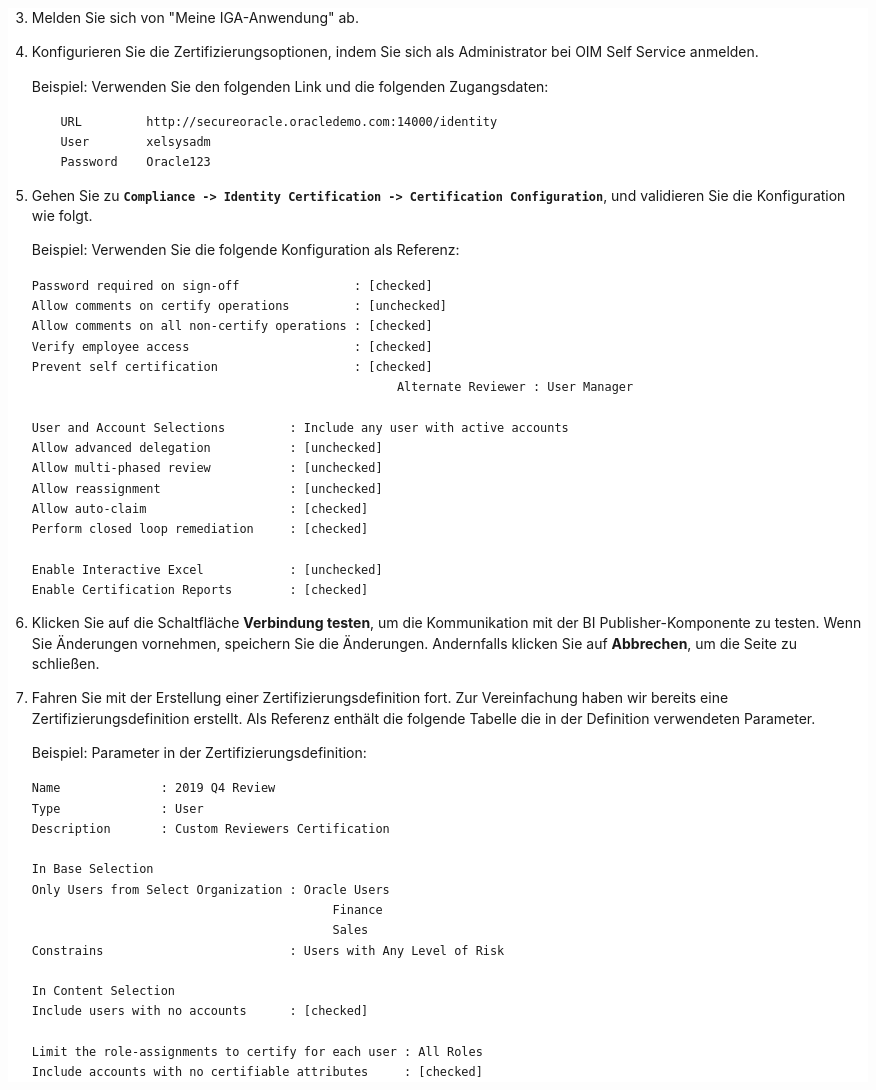 3.  Melden Sie sich von "Meine IGA-Anwendung" ab.
    
4.  Konfigurieren Sie die Zertifizierungsoptionen, indem Sie sich als Administrator bei OIM Self Service anmelden.
    
    Beispiel: Verwenden Sie den folgenden Link und die folgenden Zugangsdaten:
    
        	URL         http://secureoracle.oracledemo.com:14000/identity
        	User        xelsysadm
        	Password    Oracle123
        
5.  Gehen Sie zu **`Compliance -> Identity Certification -> Certification Configuration`**, und validieren Sie die Konfiguration wie folgt.
    
    Beispiel: Verwenden Sie die folgende Konfiguration als Referenz:
    
        Password required on sign-off                : [checked]
        Allow comments on certify operations         : [unchecked]
        Allow comments on all non-certify operations : [checked]
        Verify employee access                       : [checked]
        Prevent self certification                   : [checked]
        	                                               Alternate Reviewer : User Manager
        
        User and Account Selections         : Include any user with active accounts
        Allow advanced delegation           : [unchecked]
        Allow multi-phased review           : [unchecked]
        Allow reassignment                  : [unchecked]
        Allow auto-claim                    : [checked]
        Perform closed loop remediation     : [checked]
        
        Enable Interactive Excel            : [unchecked]
        Enable Certification Reports        : [checked]
        
6.  Klicken Sie auf die Schaltfläche **Verbindung testen**, um die Kommunikation mit der BI Publisher-Komponente zu testen. Wenn Sie Änderungen vornehmen, speichern Sie die Änderungen. Andernfalls klicken Sie auf **Abbrechen**, um die Seite zu schließen.
    
7.  Fahren Sie mit der Erstellung einer Zertifizierungsdefinition fort. Zur Vereinfachung haben wir bereits eine Zertifizierungsdefinition erstellt. Als Referenz enthält die folgende Tabelle die in der Definition verwendeten Parameter.
    
    Beispiel: Parameter in der Zertifizierungsdefinition:
    
        Name              : 2019 Q4 Review
        Type              : User
        Description       : Custom Reviewers Certification
        
        In Base Selection
        Only Users from Select Organization : Oracle Users
        	                                      Finance
        	                                      Sales
        Constrains                          : Users with Any Level of Risk
        
        In Content Selection
        Include users with no accounts      : [checked]
        
        Limit the role-assignments to certify for each user : All Roles
        Include accounts with no certifiable attributes     : [checked]
        